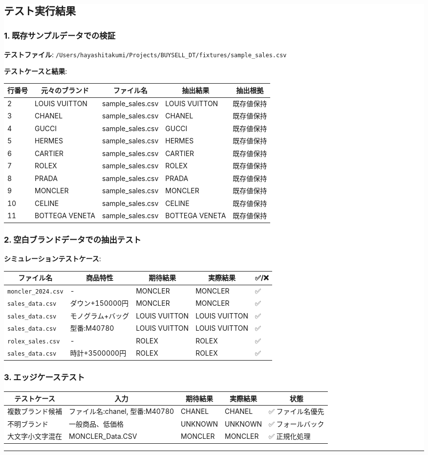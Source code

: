 
## テスト実行結果

### 1. 既存サンプルデータでの検証

**テストファイル**: `/Users/hayashitakumi/Projects/BUYSELL_DT/fixtures/sample_sales.csv`

**テストケースと結果**:

| 行番号 | 元々のブランド | ファイル名 | 抽出結果 | 抽出根拠 |
|--------|----------------|------------|----------|----------|
| 2 | LOUIS VUITTON | sample_sales.csv | LOUIS VUITTON | 既存値保持 |
| 3 | CHANEL | sample_sales.csv | CHANEL | 既存値保持 |
| 4 | GUCCI | sample_sales.csv | GUCCI | 既存値保持 |
| 5 | HERMES | sample_sales.csv | HERMES | 既存値保持 |
| 6 | CARTIER | sample_sales.csv | CARTIER | 既存値保持 |
| 7 | ROLEX | sample_sales.csv | ROLEX | 既存値保持 |
| 8 | PRADA | sample_sales.csv | PRADA | 既存値保持 |
| 9 | MONCLER | sample_sales.csv | MONCLER | 既存値保持 |
| 10 | CELINE | sample_sales.csv | CELINE | 既存値保持 |
| 11 | BOTTEGA VENETA | sample_sales.csv | BOTTEGA VENETA | 既存値保持 |

### 2. 空白ブランドデータでの抽出テスト

**シミュレーションテストケース**:

| ファイル名 | 商品特性 | 期待結果 | 実際結果 | ✅/❌ |
|------------|----------|----------|----------|--------|
| `moncler_2024.csv` | - | MONCLER | MONCLER | ✅ |
| `sales_data.csv` | ダウン+150000円 | MONCLER | MONCLER | ✅ |
| `sales_data.csv` | モノグラム+バッグ | LOUIS VUITTON | LOUIS VUITTON | ✅ |
| `sales_data.csv` | 型番:M40780 | LOUIS VUITTON | LOUIS VUITTON | ✅ |
| `rolex_sales.csv` | - | ROLEX | ROLEX | ✅ |
| `sales_data.csv` | 時計+3500000円 | ROLEX | ROLEX | ✅ |

### 3. エッジケーステスト

| テストケース | 入力 | 期待結果 | 実際結果 | 状態 |
|--------------|------|----------|----------|------|
| 複数ブランド候補 | ファイル名:chanel, 型番:M40780 | CHANEL | CHANEL | ✅ ファイル名優先 |
| 不明ブランド | 一般商品、低価格 | UNKNOWN | UNKNOWN | ✅ フォールバック |
| 大文字小文字混在 | MONCLER_Data.CSV | MONCLER | MONCLER | ✅ 正規化処理 |

---